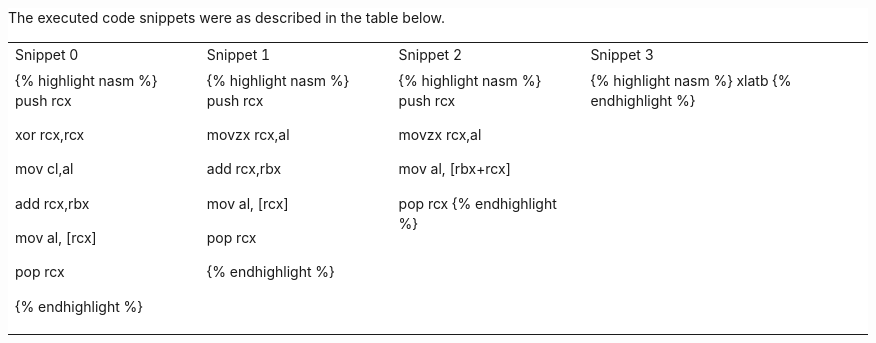 The executed code snippets were as described in the table below.


<table>
  <tr>
   <td>Snippet 0
   </td>
   <td>Snippet 1
   </td>
   <td>Snippet 2
   </td>
   <td>Snippet 3
   </td>
  </tr>
  <tr>
   <td>
   {% highlight nasm %}
push rcx

xor rcx,rcx

mov cl,al

add rcx,rbx

mov al, [rcx]

pop rcx

{% endhighlight %}
   </td>
   <td>
  {% highlight nasm %}
push rcx

movzx rcx,al

add rcx,rbx

mov al, [rcx]

pop rcx

{% endhighlight %}
   </td>
   <td>
   {% highlight nasm %}
   push rcx

movzx rcx,al

mov al, [rbx+rcx]
 
pop rcx
{% endhighlight %}
   </td>
   <td>
   {% highlight nasm %}
   xlatb
   {% endhighlight %}
   </td>
  </tr>
</table>
